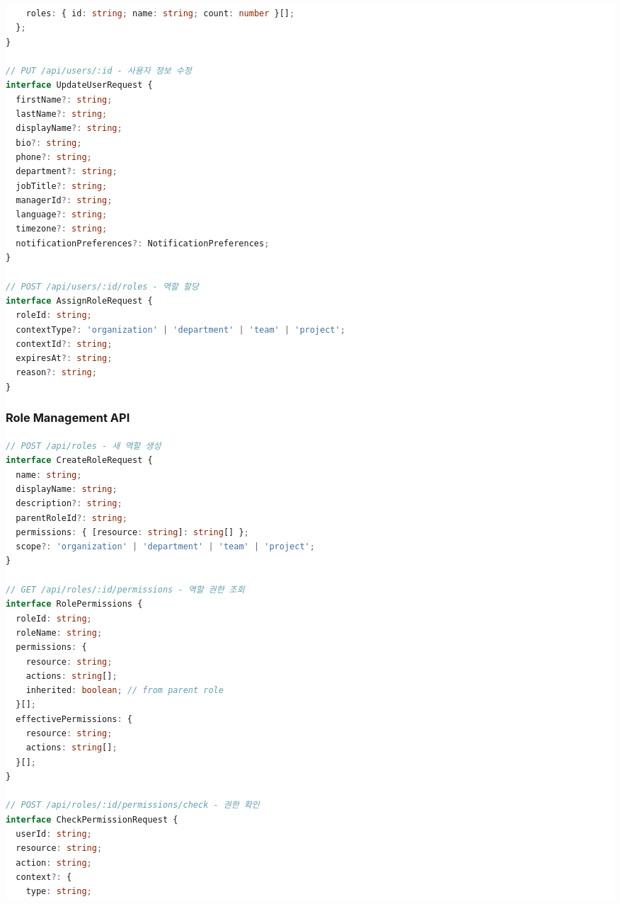 ```typescript
    roles: { id: string; name: string; count: number }[];
  };
}

// PUT /api/users/:id - 사용자 정보 수정
interface UpdateUserRequest {
  firstName?: string;
  lastName?: string;
  displayName?: string;
  bio?: string;
  phone?: string;
  department?: string;
  jobTitle?: string;
  managerId?: string;
  language?: string;
  timezone?: string;
  notificationPreferences?: NotificationPreferences;
}

// POST /api/users/:id/roles - 역할 할당
interface AssignRoleRequest {
  roleId: string;
  contextType?: 'organization' | 'department' | 'team' | 'project';
  contextId?: string;
  expiresAt?: string;
  reason?: string;
}
```

### Role Management API
```typescript
// POST /api/roles - 새 역할 생성
interface CreateRoleRequest {
  name: string;
  displayName: string;
  description?: string;
  parentRoleId?: string;
  permissions: { [resource: string]: string[] };
  scope?: 'organization' | 'department' | 'team' | 'project';
}

// GET /api/roles/:id/permissions - 역할 권한 조회
interface RolePermissions {
  roleId: string;
  roleName: string;
  permissions: {
    resource: string;
    actions: string[];
    inherited: boolean; // from parent role
  }[];
  effectivePermissions: {
    resource: string;
    actions: string[];
  }[];
}

// POST /api/roles/:id/permissions/check - 권한 확인
interface CheckPermissionRequest {
  userId: string;
  resource: string;
  action: string;
  context?: {
    type: string;
```
